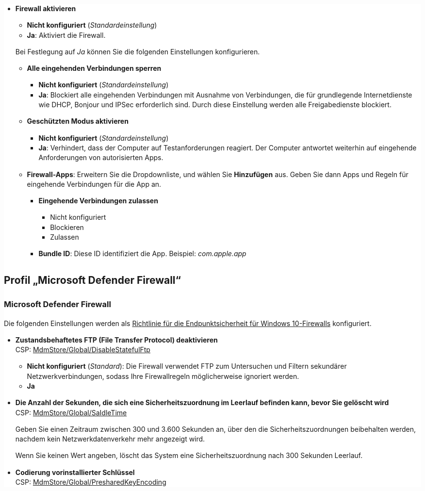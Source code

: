 - **Firewall aktivieren**

  - **Nicht konfiguriert** (*Standardeinstellung*)
  - **Ja**: Aktiviert die Firewall.
  
  Bei Festlegung auf *Ja* können Sie die folgenden Einstellungen konfigurieren.  

  - **Alle eingehenden Verbindungen sperren**

    - **Nicht konfiguriert** (*Standardeinstellung*)
    - **Ja**: Blockiert alle eingehenden Verbindungen mit Ausnahme von Verbindungen, die für grundlegende Internetdienste wie DHCP, Bonjour und IPSec erforderlich sind. Durch diese Einstellung werden alle Freigabedienste blockiert.

  - **Geschützten Modus aktivieren**

    - **Nicht konfiguriert** (*Standardeinstellung*)
    - **Ja**: Verhindert, dass der Computer auf Testanforderungen reagiert. Der Computer antwortet weiterhin auf eingehende Anforderungen von autorisierten Apps.

  - **Firewall-Apps**: Erweitern Sie die Dropdownliste, und wählen Sie **Hinzufügen** aus. Geben Sie dann Apps und Regeln für eingehende Verbindungen für die App an.
    - **Eingehende Verbindungen zulassen**
      - Nicht konfiguriert
      - Blockieren
      - Zulassen

    - **Bundle ID**: Diese ID identifiziert die App. Beispiel: *com.apple.app*

## <a name="microsoft-defender-firewall-profile"></a>Profil „Microsoft Defender Firewall“

### <a name="microsoft-defender-firewall"></a>Microsoft Defender Firewall

Die folgenden Einstellungen werden als [Richtlinie für die Endpunktsicherheit für Windows 10-Firewalls](../protect/endpoint-security-firewall-policy.md) konfiguriert.

- **Zustandsbehaftetes FTP (File Transfer Protocol) deaktivieren**  
  CSP: [MdmStore/Global/DisableStatefulFtp](https://go.microsoft.com/fwlink/?linkid=872536)

  - **Nicht konfiguriert** (*Standard*): Die Firewall verwendet FTP zum Untersuchen und Filtern sekundärer Netzwerkverbindungen, sodass Ihre Firewallregeln möglicherweise ignoriert werden.
  - **Ja**
  
- **Die Anzahl der Sekunden, die sich eine Sicherheitszuordnung im Leerlauf befinden kann, bevor Sie gelöscht wird**  
  CSP: [MdmStore/Global/SaIdleTime](https://go.microsoft.com/fwlink/?linkid=872539)

  Geben Sie einen Zeitraum zwischen 300 und 3.600 Sekunden an, über den die Sicherheitszuordnungen beibehalten werden, nachdem kein Netzwerkdatenverkehr mehr angezeigt wird.
  
  Wenn Sie keinen Wert angeben, löscht das System eine Sicherheitszuordnung nach 300 Sekunden Leerlauf.
  
- **Codierung vorinstallierter Schlüssel**  
  CSP: [MdmStore/Global/PresharedKeyEncoding](https://go.microsoft.com/fwlink/?linkid=872541)

